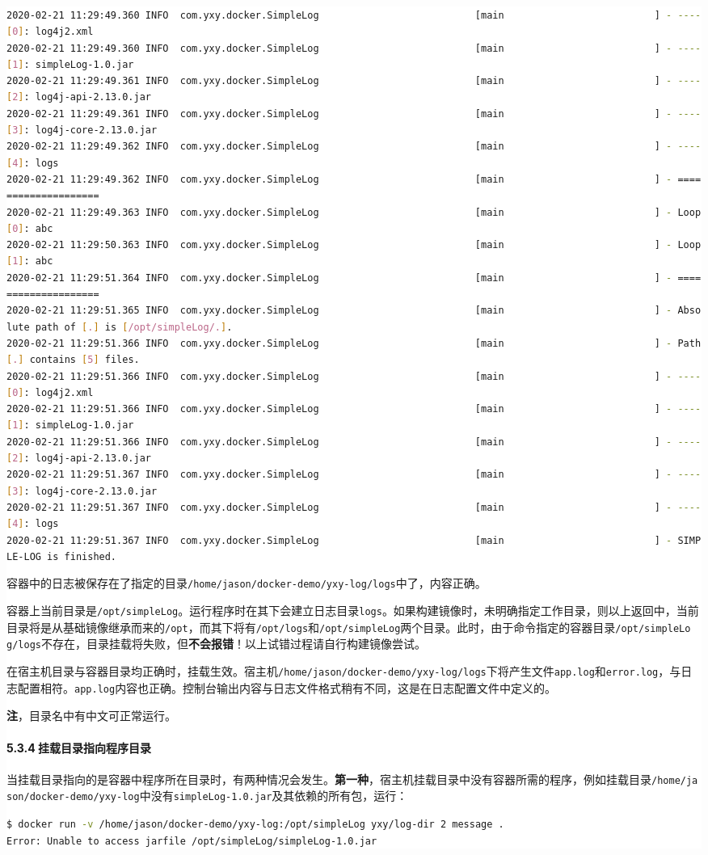 ```bash
2020-02-21 11:29:49.360 INFO  com.yxy.docker.SimpleLog                           [main                          ] - ---- [0]: log4j2.xml
2020-02-21 11:29:49.360 INFO  com.yxy.docker.SimpleLog                           [main                          ] - ---- [1]: simpleLog-1.0.jar
2020-02-21 11:29:49.361 INFO  com.yxy.docker.SimpleLog                           [main                          ] - ---- [2]: log4j-api-2.13.0.jar
2020-02-21 11:29:49.361 INFO  com.yxy.docker.SimpleLog                           [main                          ] - ---- [3]: log4j-core-2.13.0.jar
2020-02-21 11:29:49.362 INFO  com.yxy.docker.SimpleLog                           [main                          ] - ---- [4]: logs
2020-02-21 11:29:49.362 INFO  com.yxy.docker.SimpleLog                           [main                          ] - ====================
2020-02-21 11:29:49.363 INFO  com.yxy.docker.SimpleLog                           [main                          ] - Loop[0]: abc
2020-02-21 11:29:50.363 INFO  com.yxy.docker.SimpleLog                           [main                          ] - Loop[1]: abc
2020-02-21 11:29:51.364 INFO  com.yxy.docker.SimpleLog                           [main                          ] - ====================
2020-02-21 11:29:51.365 INFO  com.yxy.docker.SimpleLog                           [main                          ] - Absolute path of [.] is [/opt/simpleLog/.].
2020-02-21 11:29:51.366 INFO  com.yxy.docker.SimpleLog                           [main                          ] - Path [.] contains [5] files.
2020-02-21 11:29:51.366 INFO  com.yxy.docker.SimpleLog                           [main                          ] - ---- [0]: log4j2.xml
2020-02-21 11:29:51.366 INFO  com.yxy.docker.SimpleLog                           [main                          ] - ---- [1]: simpleLog-1.0.jar
2020-02-21 11:29:51.366 INFO  com.yxy.docker.SimpleLog                           [main                          ] - ---- [2]: log4j-api-2.13.0.jar
2020-02-21 11:29:51.367 INFO  com.yxy.docker.SimpleLog                           [main                          ] - ---- [3]: log4j-core-2.13.0.jar
2020-02-21 11:29:51.367 INFO  com.yxy.docker.SimpleLog                           [main                          ] - ---- [4]: logs
2020-02-21 11:29:51.367 INFO  com.yxy.docker.SimpleLog                           [main                          ] - SIMPLE-LOG is finished.
```

容器中的日志被保存在了指定的目录`/home/jason/docker-demo/yxy-log/logs`中了，内容正确。

容器上当前目录是`/opt/simpleLog`。运行程序时在其下会建立日志目录`logs`。如果构建镜像时，未明确指定工作目录，则以上返回中，当前目录将是从基础镜像继承而来的`/opt`，而其下将有`/opt/logs`和`/opt/simpleLog`两个目录。此时，由于命令指定的容器目录`/opt/simpleLog/logs`不存在，目录挂载将失败，但**不会报错**！以上试错过程请自行构建镜像尝试。

在宿主机目录与容器目录均正确时，挂载生效。宿主机`/home/jason/docker-demo/yxy-log/logs`下将产生文件`app.log`和`error.log`，与日志配置相符。`app.log`内容也正确。控制台输出内容与日志文件格式稍有不同，这是在日志配置文件中定义的。

**注**，目录名中有中文可正常运行。

#### 5.3.4 挂载目录指向程序目录

当挂载目录指向的是容器中程序所在目录时，有两种情况会发生。**第一种**，宿主机挂载目录中没有容器所需的程序，例如挂载目录`/home/jason/docker-demo/yxy-log`中没有`simpleLog-1.0.jar`及其依赖的所有包，运行：

```bash
$ docker run -v /home/jason/docker-demo/yxy-log:/opt/simpleLog yxy/log-dir 2 message .
Error: Unable to access jarfile /opt/simpleLog/simpleLog-1.0.jar
```
